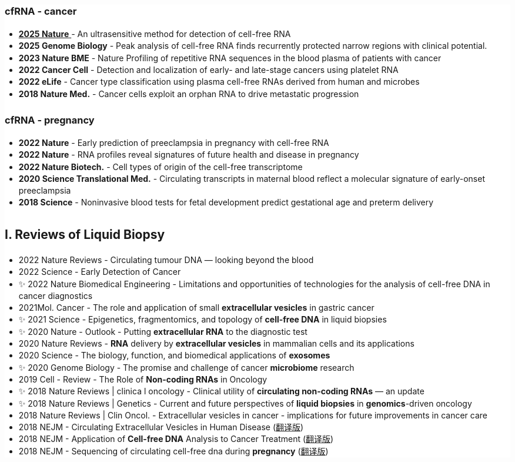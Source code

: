 ### cfRNA - cancer

* [**2025 Nature** ](https://www.nature.com/articles/s41586-025-08834-1)_-_ An ultrasensitive method for detection of cell-free RNA
* **2025 Genome Biology** - Peak analysis of cell-free RNA finds recurrently protected narrow regions with clinical potential.&#x20;
* **2023 Nature BME** - Nature Profiling of repetitive RNA sequences in the blood plasma of patients with cancer
* **2022 Cancer Cell** - Detection and localization of early- and late-stage cancers using platelet RNA
* **2022 eLife** - Cancer type classification using plasma cell-free RNAs derived from human and microbes
* **2018 Nature Med.** - Cancer cells exploit an orphan RNA to drive metastatic progression

### cfRNA - pregnancy

* **2022 Nature** - Early prediction of preeclampsia in pregnancy with cell-free RNA
* **2022 Nature** - RNA profiles reveal signatures of future health and disease in pregnancy
* **2022 Nature Biotech.** - Cell types of origin of the cell-free transcriptome
* **2020 Science Translational Med.** - Circulating transcripts in maternal blood reflect a molecular signature of early-onset preeclampsia
* **2018 Science** - Noninvasive blood tests for fetal development predict gestational age and preterm delivery



## I. Reviews of Liquid Biopsy

* 2022 Nature Reviews - Circulating tumour DNA — looking beyond the blood
* 2022 Science - Early Detection of Cancer
* ✨ 2022 Nature Biomedical Engineering - Limitations and opportunities of technologies for the analysis of cell-free DNA in cancer diagnostics
* 2021Mol. Cancer - The role and application of small **extracellular vesicles** in gastric cancer
* ✨ 2021 Science - Epigenetics, fragmentomics, and topology of **cell-free DNA** in liquid biopsies
* ✨ 2020 Nature - Outlook - Putting **extracellular RNA** to the diagnostic test
* 2020 Nature Reviews - **RNA** delivery by **extracellular vesicles** in mammalian cells and its applications
* 2020 Science - The biology, function, and biomedical applications of **exosomes**
* ✨ 2020 Genome Biology - The promise and challenge of cancer **microbiome** research
* 2019 Cell - Review - The Role of **Non-coding RNAs** in Oncology
* ✨ 2018 Nature Reviews | clinica l oncology - Clinical utility of **circulating non-coding RNAs** — an update
* ✨ 2018 Nature Reviews | Genetics - Current and future perspectives of **liquid biopsies** in **genomics**-driven oncology
* 2018 Nature Reviews | Clin Oncol. - Extracellular vesicles in cancer - implications for future improvements in cancer care
* 2018 NEJM - Circulating Extracellular Vesicles in Human Disease ([翻译版](https://www.nejmqianyan.cn/article/YXQYra1704286))
* 2018 NEJM - Application of **Cell-free DNA** Analysis to Cancer Treatment ([翻译版](https://www.nejmqianyan.cn/article/YXQYra1706174))
* 2018 NEJM - Sequencing of circulating cell-free dna during **pregnancy** ([翻译版](https://www.nejmqianyan.cn/article/YXQYra1705345))

